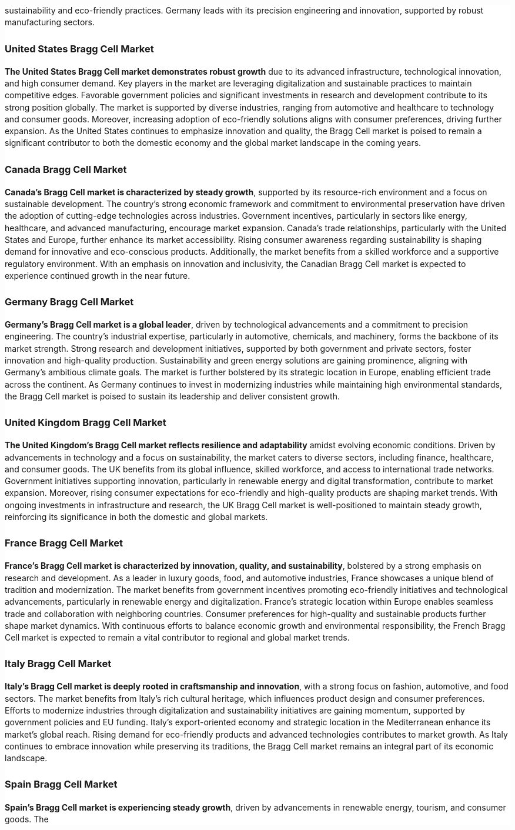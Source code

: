 sustainability and eco-friendly practices. Germany leads with its precision engineering and innovation, supported by robust manufacturing sectors.</span></em></p></blockquote><h3><strong>United States Bragg Cell Market</strong></h3><p><strong>The United States Bragg Cell market demonstrates robust growth</strong> due to its advanced infrastructure, technological innovation, and high consumer demand. Key players in the market are leveraging digitalization and sustainable practices to maintain competitive edges. Favorable government policies and significant investments in research and development contribute to its strong position globally. The market is supported by diverse industries, ranging from automotive and healthcare to technology and consumer goods. Moreover, increasing adoption of eco-friendly solutions aligns with consumer preferences, driving further expansion. As the United States continues to emphasize innovation and quality, the Bragg Cell market is poised to remain a significant contributor to both the domestic economy and the global market landscape in the coming years.</p><h3><strong>Canada Bragg Cell Market</strong></h3><p><strong>Canada&rsquo;s Bragg Cell market is characterized by steady growth</strong>, supported by its resource-rich environment and a focus on sustainable development. The country&rsquo;s strong economic framework and commitment to environmental preservation have driven the adoption of cutting-edge technologies across industries. Government incentives, particularly in sectors like energy, healthcare, and advanced manufacturing, encourage market expansion. Canada&rsquo;s trade relationships, particularly with the United States and Europe, further enhance its market accessibility. Rising consumer awareness regarding sustainability is shaping demand for innovative and eco-conscious products. Additionally, the market benefits from a skilled workforce and a supportive regulatory environment. With an emphasis on innovation and inclusivity, the Canadian Bragg Cell market is expected to experience continued growth in the near future.</p><h3><strong>Germany Bragg Cell Market</strong></h3><p><strong>Germany&rsquo;s Bragg Cell market is a global leader</strong>, driven by technological advancements and a commitment to precision engineering. The country&rsquo;s industrial expertise, particularly in automotive, chemicals, and machinery, forms the backbone of its market strength. Strong research and development initiatives, supported by both government and private sectors, foster innovation and high-quality production. Sustainability and green energy solutions are gaining prominence, aligning with Germany&rsquo;s ambitious climate goals. The market is further bolstered by its strategic location in Europe, enabling efficient trade across the continent. As Germany continues to invest in modernizing industries while maintaining high environmental standards, the Bragg Cell market is poised to sustain its leadership and deliver consistent growth.</p><h3><strong>United Kingdom Bragg Cell Market</strong></h3><p><strong>The United Kingdom&rsquo;s Bragg Cell market reflects resilience and adaptability</strong> amidst evolving economic conditions. Driven by advancements in technology and a focus on sustainability, the market caters to diverse sectors, including finance, healthcare, and consumer goods. The UK benefits from its global influence, skilled workforce, and access to international trade networks. Government initiatives supporting innovation, particularly in renewable energy and digital transformation, contribute to market expansion. Moreover, rising consumer expectations for eco-friendly and high-quality products are shaping market trends. With ongoing investments in infrastructure and research, the UK Bragg Cell market is well-positioned to maintain steady growth, reinforcing its significance in both the domestic and global markets.</p><h3><strong>France Bragg Cell Market</strong></h3><p><strong>France&rsquo;s Bragg Cell market is characterized by innovation, quality, and sustainability</strong>, bolstered by a strong emphasis on research and development. As a leader in luxury goods, food, and automotive industries, France showcases a unique blend of tradition and modernization. The market benefits from government incentives promoting eco-friendly initiatives and technological advancements, particularly in renewable energy and digitalization. France&rsquo;s strategic location within Europe enables seamless trade and collaboration with neighboring countries. Consumer preferences for high-quality and sustainable products further shape market dynamics. With continuous efforts to balance economic growth and environmental responsibility, the French Bragg Cell market is expected to remain a vital contributor to regional and global market trends.</p><h3><strong>Italy Bragg Cell Market</strong></h3><p><strong>Italy&rsquo;s Bragg Cell market is deeply rooted in craftsmanship and innovation</strong>, with a strong focus on fashion, automotive, and food sectors. The market benefits from Italy&rsquo;s rich cultural heritage, which influences product design and consumer preferences. Efforts to modernize industries through digitalization and sustainability initiatives are gaining momentum, supported by government policies and EU funding. Italy&rsquo;s export-oriented economy and strategic location in the Mediterranean enhance its market&rsquo;s global reach. Rising demand for eco-friendly products and advanced technologies contributes to market growth. As Italy continues to embrace innovation while preserving its traditions, the Bragg Cell market remains an integral part of its economic landscape.</p><h3><strong>Spain Bragg Cell Market</strong></h3><p><strong>Spain&rsquo;s Bragg Cell market is experiencing steady growth</strong>, driven by advancements in renewable energy, tourism, and consumer goods. The